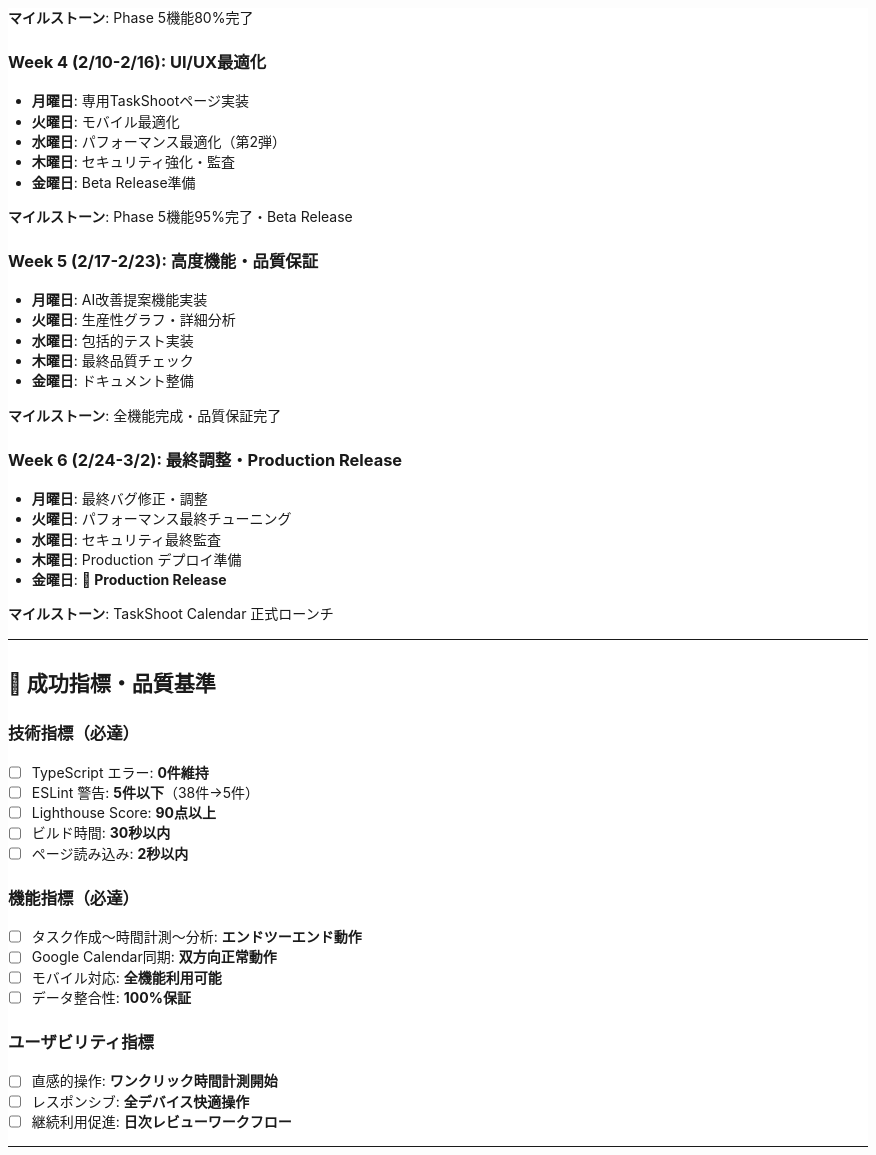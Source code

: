 **マイルストーン**: Phase 5機能80%完了

### **Week 4 (2/10-2/16): UI/UX最適化**
- **月曜日**: 専用TaskShootページ実装
- **火曜日**: モバイル最適化
- **水曜日**: パフォーマンス最適化（第2弾）
- **木曜日**: セキュリティ強化・監査
- **金曜日**: Beta Release準備

**マイルストーン**: Phase 5機能95%完了・Beta Release

### **Week 5 (2/17-2/23): 高度機能・品質保証**
- **月曜日**: AI改善提案機能実装
- **火曜日**: 生産性グラフ・詳細分析
- **水曜日**: 包括的テスト実装
- **木曜日**: 最終品質チェック
- **金曜日**: ドキュメント整備

**マイルストーン**: 全機能完成・品質保証完了

### **Week 6 (2/24-3/2): 最終調整・Production Release**
- **月曜日**: 最終バグ修正・調整
- **火曜日**: パフォーマンス最終チューニング
- **水曜日**: セキュリティ最終監査
- **木曜日**: Production デプロイ準備
- **金曜日**: **🚀 Production Release**

**マイルストーン**: TaskShoot Calendar 正式ローンチ

---

## 🎯 **成功指標・品質基準**

### **技術指標（必達）**
- [ ] TypeScript エラー: **0件維持**
- [ ] ESLint 警告: **5件以下**（38件→5件）
- [ ] Lighthouse Score: **90点以上**
- [ ] ビルド時間: **30秒以内**
- [ ] ページ読み込み: **2秒以内**

### **機能指標（必達）**
- [ ] タスク作成～時間計測～分析: **エンドツーエンド動作**
- [ ] Google Calendar同期: **双方向正常動作**
- [ ] モバイル対応: **全機能利用可能**
- [ ] データ整合性: **100%保証**

### **ユーザビリティ指標**
- [ ] 直感的操作: **ワンクリック時間計測開始**
- [ ] レスポンシブ: **全デバイス快適操作**
- [ ] 継続利用促進: **日次レビューワークフロー**

---